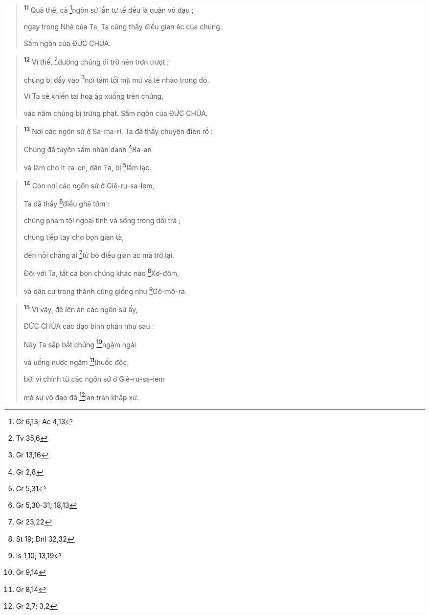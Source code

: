 
> <sup><b>11</b></sup> Quả thế, cả [^20*]ngôn sứ lẫn tư tế đều là quân vô đạo ;
> 
> ngay trong Nhà của Ta, Ta cũng thấy điều gian ác của chúng.
> 
> Sấm ngôn của ĐỨC CHÚA.
>


> <sup><b>12</b></sup> Vì thế, [^21*]đường chúng đi trở nên trơn trượt ;
> 
> chúng bị đẩy vào [^22*]nơi tăm tối mịt mù và té nhào trong đó.
> 
> Vì Ta sẽ khiến tai hoạ ập xuống trên chúng,
> 
> vào năm chúng bị trừng phạt. Sấm ngôn của ĐỨC CHÚA.
>


> <sup><b>13</b></sup> Nơi các ngôn sứ ở Sa-ma-ri, Ta đã thấy chuyện điên rồ :
> 
> Chúng đã tuyên sấm nhân danh [^23*]Ba-an
> 
> và làm cho Ít-ra-en, dân Ta, bị [^24*]lầm lạc.
>


> <sup><b>14</b></sup> Còn nơi các ngôn sứ ở Giê-ru-sa-lem,
> 
> Ta đã thấy [^25*]điều ghê tởm :
> 
> chúng phạm tội ngoại tình và sống trong dối trá ;
> 
> chúng tiếp tay cho bọn gian tà,
> 
> đến nỗi chẳng ai [^26*]từ bỏ điều gian ác mà trở lại.
> 
> Đối với Ta, tất cả bọn chúng khác nào [^27*]Xơ-đôm,
> 
> và dân cư trong thành cũng giống như [^28*]Gô-mô-ra.
>


> <sup><b>15</b></sup> Vì vậy, để lên án các ngôn sứ ấy,
> 
> ĐỨC CHÚA các đạo binh phán như sau :
> 
> Này Ta sắp bắt chúng [^29*]ngậm ngải
> 
> và uống nước ngâm [^30*]thuốc độc,
> 
> bởi vì chính từ các ngôn sứ ở Giê-ru-sa-lem
> 
> mà sự vô đạo đã [^31*]lan tràn khắp xứ.
>


[^1]: <i>Chồi non</i> : đấng Mê-si-a. Ở đây Giê-rê-mi-a lệ thuộc Is 11,1, và lý tưởng hoá điều 2 Sm 8,15 nói về vua Đa-vít, mẫu mực của các vua thần quyền. Sau ông Giê-rê-mi-a quãng nửa thế kỷ, tước hiệu này còn xuất hiện trong Dcr 3,8 và 6,12. Điều ngôn sứ nói đây không thể hiểu về ông Dơ-rúp-ba-ven được, vì ông này không bao giờ làm vua.
[^2]: X. 33,16. Tên tượng trưng đặt cho Mê-si-a, ngụ ý nói đến một thời đại hoàn toàn tốt đẹp Ít-ra-en thống nhất dưới vương quyền của Người. Cũng như tên Em-ma-nu-en (<i>Thiên-Chúa-ở-cùng-chúng-ta</i>) trong Is 7,14, danh xưng <i>Gia-vê</i> Xít-kê-nu ở đây không nói về thần tính của Đấng Mê-si-a, nhưng chỉ mang nghĩa biểu tượng. Rất có thể ngôn sứ liên tưởng tới tên vua Xít-ki-gia-hu (= <i>Đức Chúa-là-sự-công-chính-của-tôi</i>) và dùng kiểu chơi chữ để ám chỉ rằng những niềm khát vọng đặt vào vua đương thời đều bị hụt hẫng, thì vua Mê-si-a sẽ đáp ứng trọn vẹn trong tương lai.
[^3]: Dịch theo LXX xuôi hơn <i>Ta đã xua</i> trong HR.
[^4]: Cc. 9-40 làm thành một tập riêng mang tựa đề chung <i>về các ngôn sứ</i> và gồm những đoạn văn hỗn hợp : cc. 9-12 mô tả tình trạng tôn giáo và luân lý rất suy sụp của dân, nhất là giữa giai cấp lãnh đạo – ngôn sứ và tư tế – khiến vị ngôn sứ hết sức lo sợ đến tan nát tâm can, rã rời xương cốt trước viễn ảnh bị Thiên Chúa trừng phạt. Có thể chuyện này xảy ra thời vua Giô-si-gia-hu. Những câu tiếp theo phức tạp – chung quy chống các ngôn sứ giả – có thể được công bố thời vua Giơ-hô-gia-kim hoặc vua Xít-ki-gia-hu.
[^5]: Lời của Giê-rê-mi-a bộc lộ tâm trạng khi nhận được <i>thánh ngôn</i> của Đức Chúa. Và từ c.10 trở đi là lời Đức Chúa phán.
[^6]: Có lẽ câu này là một lời giặm để diễn ý c.22. Nhiều người cho rằng tất cả cc. 10-20 là giặm vì cắt ngang văn mạch và lại xuất hiện sau này ở 30,23-24.
[^7]: Tiêu chuẩn phân biệt ngôn sứ giả với ngôn sứ thật, ở đây Giê-rê-mi-a đại diện cho phía ngôn sứ thật. Theo văn mạch hiện tại thì các ngôn sứ giả đã không tham dự <i>cuộc họp bàn với Đức Chúa</i>, nên chẳng được Người thông tri cho biết điều gì ; do đó lời họ quả quyết về sự bình an (c.17) chỉ là do tưởng tượng bày đặt để ru ngủ dân. Trái lại, ngôn sứ Giê-rê-mi-a mới thật sự được Đức Chúa cho biết về vận mệnh bi thảm của dân (cc. 19-20).
[^8]: Tiếp tục đả kích ngôn sứ giả. <i>Chiêm bao</i> là một cách thức điển hình trong lịch sử Ít-ra-en từ thời các tổ phụ để Thiên Chúa mặc khải ý định của Người (x. St 20,3 ; Ds 12,6 ; 1 Sm 28,6). Nhưng ở đây ngôn sứ Giê-rê-mi-a cho mộng mị là bày đặt <i>do lòng nghĩ tưởng ra</i>, bởi vì họ có ý làm cho dân quên danh Chúa để nhớ Ba-an (c.27).
[^9]: Một cuộc đối khẩu chơi chữ giữa ông Giê-rê-mi-a và đối phương dựa trên từ Híp-ri <span class="hebrew-translit">maSSä´</span> (do động từ <span class="hebrew-translit">näSä´</span> = nâng lên) với hai nghĩa : <i>gánh nặng</i> và <i>lời sấm</i> (đe doạ trừng phạt), x. Cn 30,1 ; 2 V 9,25 ; Is 13,1 ; 14,28 ; Nk 1,1 ; Ôv 1,1 ; Dcr 9,1 ; 12,1 ; Ml 1,1.
[^10]: Giê-rê-mi-a khuyên người ta tỏ ra trọng kính lời Thiên Chúa mà đừng dùng từ <span class="hebrew-translit">maSSä´</span> với ý mỉa mai, khinh dể nữa, vì người ta sẽ phải trả lẽ cho thái độ ngạo mạn đó. Ai cố tình dùng từ như thế sẽ trở thành <i>gánh nặng</i> Chúa quẳng đi.
[^11]: Dịch theo các bản dịch khác, vẫn giữ động từ <span class="hebrew-translit">näSä´</span>, <i>nâng, bốc lên</i> như trên ; Giê-rê-mi-a tiếp tục chơi chữ. M dùng động từ <span class="hebrew-translit">näSä´</span> cũng có hai nghĩa (đúng ra hai động từ) <i>quên</i> và <i>cầm đồ</i> : <i>Ta sẽ quên các ngươi</i> hoặc <i>đem các ngươi đi cầm</i>.
[^1*]: Gr 10,21; 50,6; Ed 34
[^2*]: Gr 23,22
[^3*]: Gr 31,10; Is 4,3
[^4*]: Gr 24,6
[^5*]: Gr 30,19
[^6*]: Gr 3,15
[^7*]: 2 Sm 7,12
[^8*]: Gr 33,15-16; Is 4,2; Dcr 3,8; 6,12
[^9*]: Mk 5,3
[^10*]: Is 9,6
[^11*]: Gr 3,18
[^12*]: Gr 32,37
[^13*]: Gr 33,16; Rm 10,4
[^14*]: Gr 16,14-15
[^15*]: Gr 3,18; Is 43,6
[^16*]: Gr 14,13-16; Đnl 13,2-6
[^17*]: Gr 20,8
[^18*]: Gr 4,28
[^19*]: Gr 12,4
[^20*]: Gr 6,13; Ac 4,13
[^21*]: Tv 35,6
[^22*]: Gr 13,16
[^23*]: Gr 2,8
[^24*]: Gr 5,31
[^25*]: Gr 5,30-31; 18,13
[^26*]: Gr 23,22
[^27*]: St 19; Đnl 32,32
[^28*]: Is 1,10; 13,19
[^29*]: Gr 9,14
[^30*]: Gr 8,14
[^31*]: Gr 2,7; 3,2
[^32*]: Gr 14,14; Ac 2,14
[^33*]: Gr 6,14
[^34*]: Gr 3,17
[^35*]: 1 Cr 2,16
[^36*]: Gr 4,11-12; 22,22; 30,23-24; Is 29,6; Nk 1,3
[^37*]: Gr 14,14; 23,32
[^38*]: Gr 23,18
[^39*]: Gr 25,5
[^40*]: Tv 139,7-12; Hc 16,17; Am 9,2-3
[^41*]: Kn 1,7; Cv 7,49
[^42*]: Gr 14,14
[^43*]: Gr 5,14; 20,9
[^44*]: Gr 14,14-15
[^45*]: Gr 7,8
[^46*]: Mt 15,6
[^47*]: Gr 10,10
[^48*]: Gr 20,11